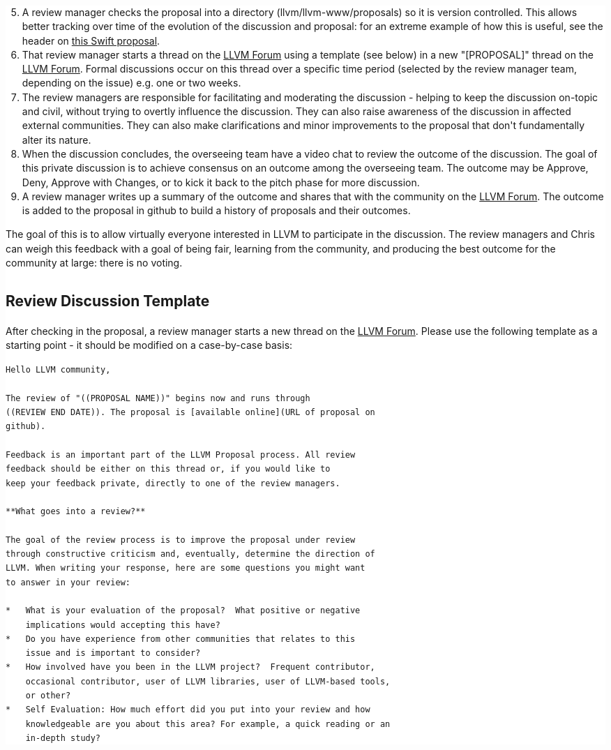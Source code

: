 5. A review manager checks the proposal into a directory (llvm/llvm-www/proposals) so it is version controlled.  This allows better tracking over time of the evolution of the discussion and proposal: for an extreme example of how this is useful, see the header on [this Swift proposal](https://github.com/apple/swift-evolution/blob/master/proposals/0258-property-wrappers.md).
6. That review manager starts a thread on the [LLVM Forum](https://discourse.llvm.org/c/llvm/) using a template (see below) in a new "[PROPOSAL]" thread on the [LLVM Forum](https://discourse.llvm.org/c/llvm/).  Formal discussions occur on this thread over a specific time period (selected by the review manager team, depending on the issue) e.g. one or two weeks.
7. The review managers are responsible for facilitating and moderating the discussion - helping to keep the discussion on-topic and civil, without trying to overtly influence the discussion.  They can also raise awareness of the discussion in affected external communities.  They can also make clarifications and minor improvements to the proposal that don't fundamentally alter its nature.
8. When the discussion concludes, the overseeing team have a video chat to review the outcome of the discussion.  The goal of this private discussion is to achieve consensus on an outcome among the overseeing team. The outcome may be Approve, Deny, Approve with Changes, or to kick it back to the pitch phase for more discussion.
9. A review manager writes up a summary of the outcome and shares that with the community on the [LLVM Forum](https://discourse.llvm.org/c/llvm/).  The outcome is added to the proposal in github to build a history of proposals and their outcomes.

The goal of this is to allow virtually everyone interested in LLVM to participate in the discussion.  The review managers and Chris can weigh this feedback with a goal of being fair, learning from the community, and producing the best outcome for the community at large: there is no voting.


## Review Discussion Template

After checking in the proposal, a review manager starts a new thread on the [LLVM Forum](https://discourse.llvm.org/c/llvm/).  Please use the following template as a starting point - it should be modified on a case-by-case basis:


    Hello LLVM community,

    The review of "((PROPOSAL NAME))" begins now and runs through
    ((REVIEW END DATE)). The proposal is [available online](URL of proposal on
    github).

    Feedback is an important part of the LLVM Proposal process. All review
    feedback should be either on this thread or, if you would like to
    keep your feedback private, directly to one of the review managers.

    **What goes into a review?**

    The goal of the review process is to improve the proposal under review
    through constructive criticism and, eventually, determine the direction of
    LLVM. When writing your response, here are some questions you might want
    to answer in your review:

    *   What is your evaluation of the proposal?  What positive or negative
        implications would accepting this have?
    *   Do you have experience from other communities that relates to this
        issue and is important to consider?
    *   How involved have you been in the LLVM project?  Frequent contributor,
        occasional contributor, user of LLVM libraries, user of LLVM-based tools,
        or other?
    *   Self Evaluation: How much effort did you put into your review and how
        knowledgeable are you about this area? For example, a quick reading or an
        in-depth study?
